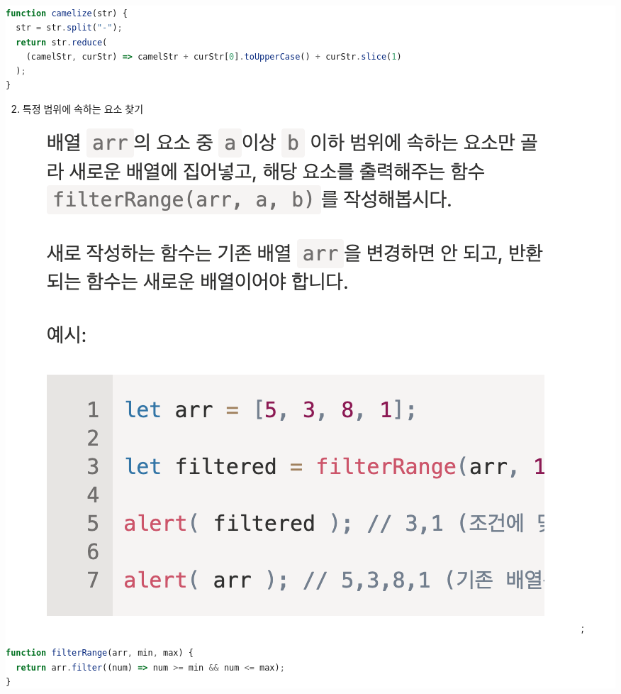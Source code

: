 ```js
function camelize(str) {
  str = str.split("-");
  return str.reduce(
    (camelStr, curStr) => camelStr + curStr[0].toUpperCase() + curStr.slice(1)
  );
}
```

2. 특정 범위에 속하는 요소 찾기
   ![](./images/20.png);

```js
function filterRange(arr, min, max) {
  return arr.filter((num) => num >= min && num <= max);
}
```


  [Symbol("id")]: "adsf",